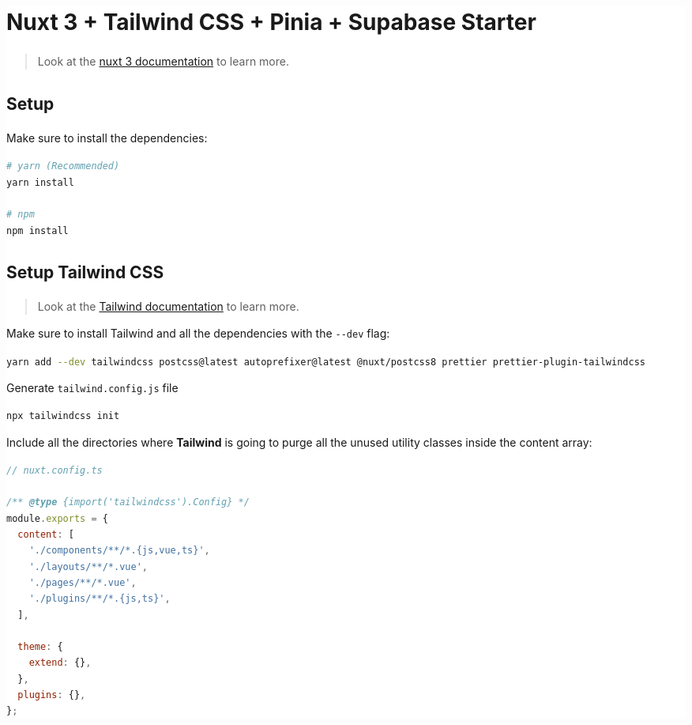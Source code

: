 # Nuxt 3 + Tailwind CSS + Pinia + Supabase Starter

> Look at the [nuxt 3 documentation](https://v3.nuxtjs.org) to learn more.

## Setup

Make sure to install the dependencies:

```bash
# yarn (Recommended)
yarn install

# npm
npm install

```

## Setup Tailwind CSS

> Look at the [Tailwind documentation](https://tailwindcss.com/docs/guides/nuxtjs) to learn more.

Make sure to install Tailwind and all the dependencies with the `--dev` flag:

```bash
yarn add --dev tailwindcss postcss@latest autoprefixer@latest @nuxt/postcss8 prettier prettier-plugin-tailwindcss
```

Generate `tailwind.config.js` file

```bash
npx tailwindcss init
```

Include all the directories where **Tailwind** is going to purge all the unused utility classes inside the content array:

```javascript
// nuxt.config.ts

/** @type {import('tailwindcss').Config} */
module.exports = {
  content: [
    './components/**/*.{js,vue,ts}',
    './layouts/**/*.vue',
    './pages/**/*.vue',
    './plugins/**/*.{js,ts}',
  ],

  theme: {
    extend: {},
  },
  plugins: {},
};
```
